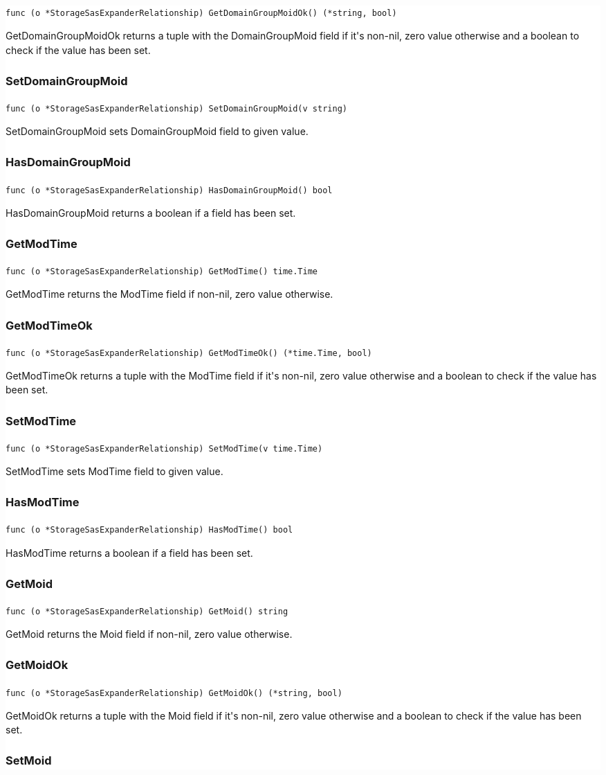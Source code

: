 `func (o *StorageSasExpanderRelationship) GetDomainGroupMoidOk() (*string, bool)`

GetDomainGroupMoidOk returns a tuple with the DomainGroupMoid field if it's non-nil, zero value otherwise
and a boolean to check if the value has been set.

### SetDomainGroupMoid

`func (o *StorageSasExpanderRelationship) SetDomainGroupMoid(v string)`

SetDomainGroupMoid sets DomainGroupMoid field to given value.

### HasDomainGroupMoid

`func (o *StorageSasExpanderRelationship) HasDomainGroupMoid() bool`

HasDomainGroupMoid returns a boolean if a field has been set.

### GetModTime

`func (o *StorageSasExpanderRelationship) GetModTime() time.Time`

GetModTime returns the ModTime field if non-nil, zero value otherwise.

### GetModTimeOk

`func (o *StorageSasExpanderRelationship) GetModTimeOk() (*time.Time, bool)`

GetModTimeOk returns a tuple with the ModTime field if it's non-nil, zero value otherwise
and a boolean to check if the value has been set.

### SetModTime

`func (o *StorageSasExpanderRelationship) SetModTime(v time.Time)`

SetModTime sets ModTime field to given value.

### HasModTime

`func (o *StorageSasExpanderRelationship) HasModTime() bool`

HasModTime returns a boolean if a field has been set.

### GetMoid

`func (o *StorageSasExpanderRelationship) GetMoid() string`

GetMoid returns the Moid field if non-nil, zero value otherwise.

### GetMoidOk

`func (o *StorageSasExpanderRelationship) GetMoidOk() (*string, bool)`

GetMoidOk returns a tuple with the Moid field if it's non-nil, zero value otherwise
and a boolean to check if the value has been set.

### SetMoid
